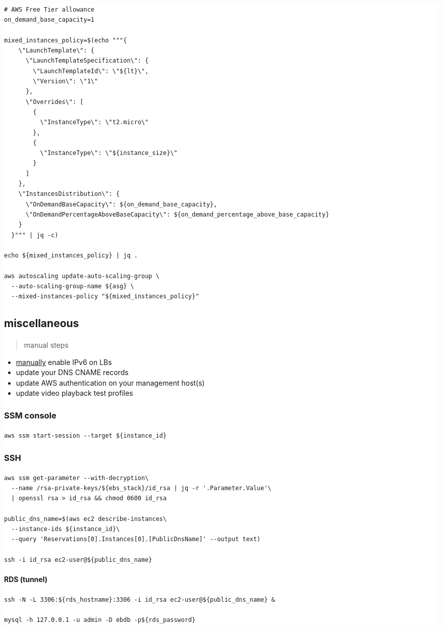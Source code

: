     # AWS Free Tier allowance
    on_demand_base_capacity=1

    mixed_instances_policy=$(echo """{
        \"LaunchTemplate\": {
          \"LaunchTemplateSpecification\": {
            \"LaunchTemplateId\": \"${lt}\",
            \"Version\": \"1\"
          },
          \"Overrides\": [
            {
              \"InstanceType\": \"t2.micro\"
            },
            {
              \"InstanceType\": \"${instance_size}\"
            }
          ]
        },
        \"InstancesDistribution\": {
          \"OnDemandBaseCapacity\": ${on_demand_base_capacity},
          \"OnDemandPercentageAboveBaseCapacity\": ${on_demand_percentage_above_base_capacity}
        }
      }""" | jq -c)

    echo ${mixed_instances_policy} | jq .

    aws autoscaling update-auto-scaling-group \
      --auto-scaling-group-name ${asg} \
      --mixed-instances-policy "${mixed_instances_policy}"


## miscellaneous
> manual steps

* [manually](https://github.com/aws/elastic-beanstalk-roadmap/issues/167) enable IPv6 on LBs
* update your DNS CNAME records
* update AWS authentication on your management host(s)
* update video playback test profiles


### SSM console

    aws ssm start-session --target ${instance_id}


### SSH

    aws ssm get-parameter --with-decryption\
      --name /rsa-private-keys/${ebs_stack}/id_rsa | jq -r '.Parameter.Value'\
      | openssl rsa > id_rsa && chmod 0600 id_rsa

    public_dns_name=$(aws ec2 describe-instances\
      --instance-ids ${instance_id}\
      --query 'Reservations[0].Instances[0].[PublicDnsName]' --output text)

    ssh -i id_rsa ec2-user@${public_dns_name}


#### RDS (tunnel)

    ssh -N -L 3306:${rds_hostname}:3306 -i id_rsa ec2-user@${public_dns_name} &

    mysql -h 127.0.0.1 -u admin -D ebdb -p${rds_password}
